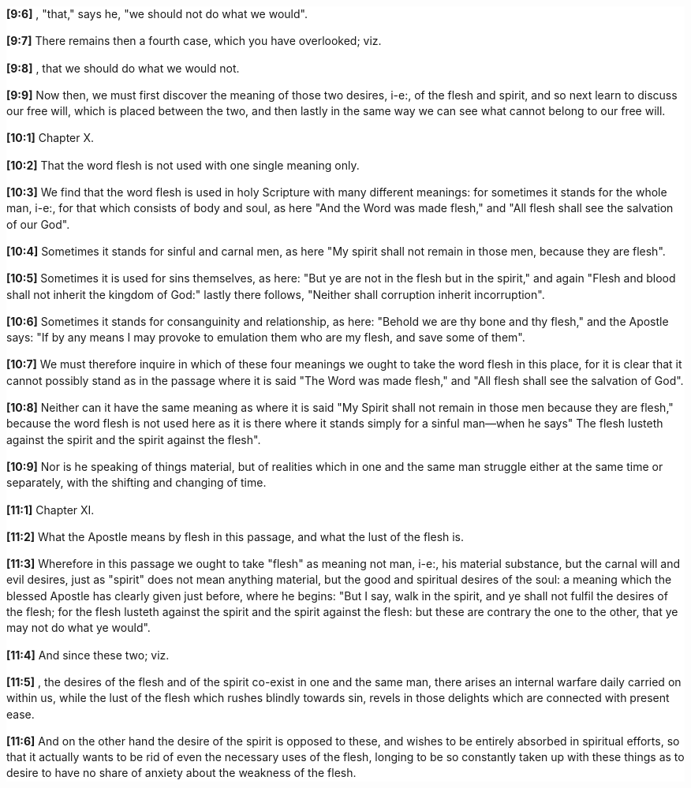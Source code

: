 **[9:6]** , "that," says he, "we should not do what we would".

**[9:7]** There remains then a fourth case, which you have overlooked; viz.

**[9:8]** , that we should do what we would not.

**[9:9]** Now then, we must first discover the meaning of those two desires, i-e:, of the flesh and spirit, and so next learn to discuss our free will, which is placed between the two, and then lastly in the same way we can see what cannot belong to our free will.

**[10:1]** Chapter X.

**[10:2]** That the word flesh is not used with one single meaning only.

**[10:3]** We find that the word flesh is used in holy Scripture with many different meanings: for sometimes it stands for the whole man, i-e:, for that which consists of body and soul, as here "And the Word was made flesh," and "All flesh shall see the salvation of our God".

**[10:4]** Sometimes it stands for sinful and carnal men, as here "My spirit shall not remain in those men, because they are flesh".

**[10:5]** Sometimes it is used for sins themselves, as here: "But ye are not in the flesh but in the spirit," and again "Flesh and blood shall not inherit the kingdom of God:" lastly there follows, "Neither shall corruption inherit incorruption".

**[10:6]** Sometimes it stands for consanguinity and relationship, as here: "Behold we are thy bone and thy flesh," and the Apostle says: "If by any means I may provoke to emulation them who are my flesh, and save some of them".

**[10:7]** We must therefore inquire in which of these four meanings we ought to take the word flesh in this place, for it is clear that it cannot possibly stand as in the passage where it is said "The Word was made flesh," and "All flesh shall see the salvation of God".

**[10:8]** Neither can it have the same meaning as where it is said "My Spirit shall not remain in those men because they are flesh," because the word flesh is not used here as it is there where it stands simply for a sinful man—when he says" The flesh lusteth against the spirit and the spirit against the flesh".

**[10:9]** Nor is he speaking of things material, but of realities which in one and the same man struggle either at the same time or separately, with the shifting and changing of time.

**[11:1]** Chapter XI.

**[11:2]** What the Apostle means by flesh in this passage, and what the lust of the flesh is.

**[11:3]** Wherefore in this passage we ought to take "flesh" as meaning not man, i-e:, his material substance, but the carnal will and evil desires, just as "spirit" does not mean anything material, but the good and spiritual desires of the soul: a meaning which the blessed Apostle has clearly given just before, where he begins: "But I say, walk in the spirit, and ye shall not fulfil the desires of the flesh; for the flesh lusteth against the spirit and the spirit against the flesh: but these are contrary the one to the other, that ye may not do what ye would".

**[11:4]** And since these two; viz.

**[11:5]** , the desires of the flesh and of the spirit co-exist in one and the same man, there arises an internal warfare daily carried on within us, while the lust of the flesh which rushes blindly towards sin, revels in those delights which are connected with present ease.

**[11:6]** And on the other hand the desire of the spirit is opposed to these, and wishes to be entirely absorbed in spiritual efforts, so that it actually wants to be rid of even the necessary uses of the flesh, longing to be so constantly taken up with these things as to desire to have no share of anxiety about the weakness of the flesh.

